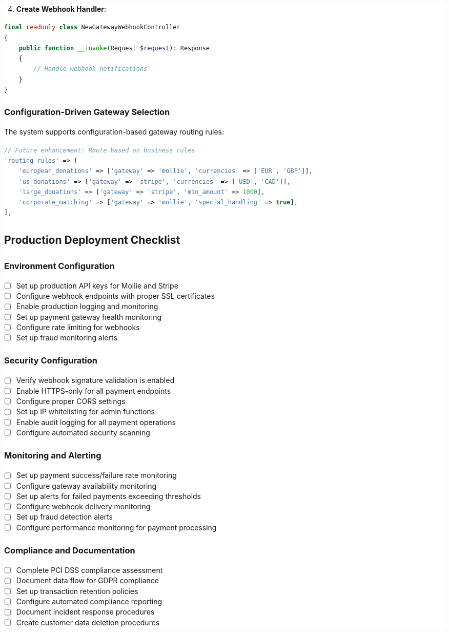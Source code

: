 4. **Create Webhook Handler**:
```php
final readonly class NewGatewayWebhookController
{
    public function __invoke(Request $request): Response
    {
        // Handle webhook notifications
    }
}
```

### Configuration-Driven Gateway Selection
The system supports configuration-based gateway routing rules:

```php
// Future enhancement: Route based on business rules
'routing_rules' => [
    'european_donations' => ['gateway' => 'mollie', 'currencies' => ['EUR', 'GBP']],
    'us_donations' => ['gateway' => 'stripe', 'currencies' => ['USD', 'CAD']],
    'large_donations' => ['gateway' => 'stripe', 'min_amount' => 1000],
    'corporate_matching' => ['gateway' => 'mollie', 'special_handling' => true],
],
```

## Production Deployment Checklist

### Environment Configuration
- [ ] Set up production API keys for Mollie and Stripe
- [ ] Configure webhook endpoints with proper SSL certificates
- [ ] Enable production logging and monitoring
- [ ] Set up payment gateway health monitoring
- [ ] Configure rate limiting for webhooks
- [ ] Set up fraud monitoring alerts

### Security Configuration
- [ ] Verify webhook signature validation is enabled
- [ ] Enable HTTPS-only for all payment endpoints
- [ ] Configure proper CORS settings
- [ ] Set up IP whitelisting for admin functions
- [ ] Enable audit logging for all payment operations
- [ ] Configure automated security scanning

### Monitoring and Alerting
- [ ] Set up payment success/failure rate monitoring
- [ ] Configure gateway availability monitoring
- [ ] Set up alerts for failed payments exceeding thresholds
- [ ] Configure webhook delivery monitoring
- [ ] Set up fraud detection alerts
- [ ] Configure performance monitoring for payment processing

### Compliance and Documentation
- [ ] Complete PCI DSS compliance assessment
- [ ] Document data flow for GDPR compliance
- [ ] Set up transaction retention policies
- [ ] Configure automated compliance reporting
- [ ] Document incident response procedures
- [ ] Create customer data deletion procedures
